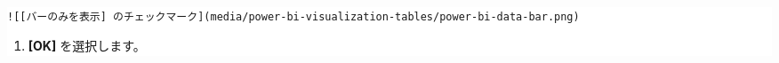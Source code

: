     ![[バーのみを表示] のチェックマーク](media/power-bi-visualization-tables/power-bi-data-bar.png)

1. **[OK]** を選択します。
